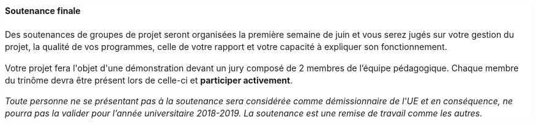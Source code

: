 #### Soutenance finale

Des soutenances de groupes de projet seront organisées la première semaine de juin et vous serez jugés sur votre gestion du projet, la qualité de vos programmes, celle de votre rapport et votre capacité à expliquer son fonctionnement.


Votre projet fera l'objet d'une démonstration devant un jury composé de 2 membres de l’équipe pédagogique. Chaque membre du trinôme devra être présent lors de celle-ci et **participer activement**.

*Toute personne ne se présentant pas à la soutenance sera considérée comme démissionnaire de l'UE et en conséquence, ne pourra pas la valider pour l’année universitaire 2018-2019. La soutenance est une remise de travail comme les autres.*

